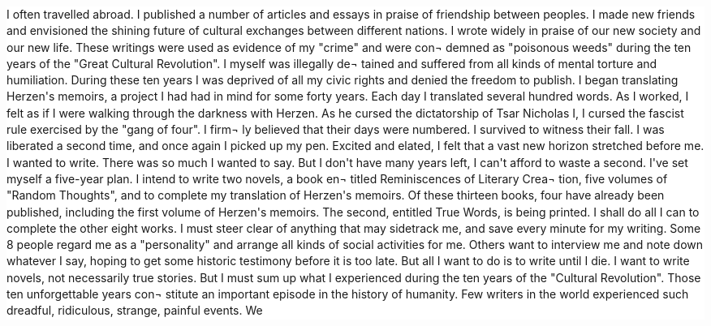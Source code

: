 I often travelled abroad. I published
a number of articles and essays in praise
of friendship between peoples. I made
new friends and envisioned the shining
future of cultural exchanges between
different nations. I wrote widely in
praise of our new society and our new
life. These writings were used as
evidence of my "crime" and were con¬
demned as "poisonous weeds" during
the ten years of the "Great Cultural
Revolution". I myself was illegally de¬
tained and suffered from all kinds of
mental torture and humiliation. During
these ten years I was deprived of all my
civic rights and denied the freedom to
publish. I began translating Herzen's
memoirs, a project I had had in mind
for some forty years.
Each day I translated several hundred
words. As I worked, I felt as if I were
walking through the darkness with
Herzen. As he cursed the dictatorship of
Tsar Nicholas I, I cursed the fascist rule
exercised by the "gang of four". I firm¬
ly believed that their days were
numbered. I survived to witness their
fall. I was liberated a second time, and
once again I picked up my pen.
Excited and elated, I felt that a vast
new horizon stretched before me. I
wanted to write. There was so much I
wanted to say. But I don't have many
years left, I can't afford to waste a
second. I've set myself a five-year plan.
I intend to write two novels, a book en¬
titled Reminiscences of Literary Crea¬
tion, five volumes of "Random
Thoughts", and to complete my
translation of Herzen's memoirs. Of
these thirteen books, four have already
been published, including the first
volume of Herzen's memoirs. The
second, entitled True Words, is being
printed. I shall do all I can to complete
the other eight works. I must steer clear
of anything that may sidetrack me, and
save every minute for my writing. Some
8
people regard me as a "personality"
and arrange all kinds of social activities
for me. Others want to interview me and
note down whatever I say, hoping to get
some historic testimony before it is too
late. But all I want to do is to write until
I die. I want to write novels, not
necessarily true stories. But I must sum
up what I experienced during the ten
years of the "Cultural Revolution".
Those ten unforgettable years con¬
stitute an important episode in the
history of humanity. Few writers in the
world experienced such dreadful,
ridiculous, strange, painful events. We